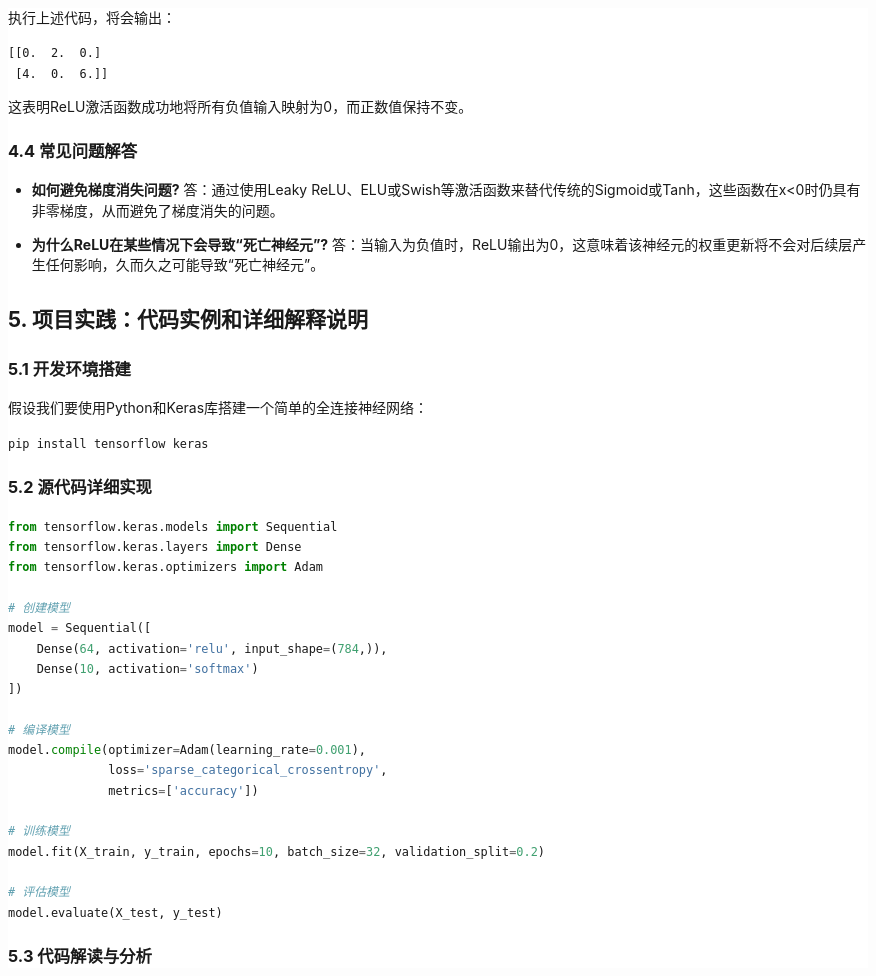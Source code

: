 执行上述代码，将会输出：

```
[[0.  2.  0.]
 [4.  0.  6.]]
```

这表明ReLU激活函数成功地将所有负值输入映射为0，而正数值保持不变。

### 4.4 常见问题解答

- **如何避免梯度消失问题?**
答：通过使用Leaky ReLU、ELU或Swish等激活函数来替代传统的Sigmoid或Tanh，这些函数在x<0时仍具有非零梯度，从而避免了梯度消失的问题。

- **为什么ReLU在某些情况下会导致“死亡神经元”?**
答：当输入为负值时，ReLU输出为0，这意味着该神经元的权重更新将不会对后续层产生任何影响，久而久之可能导致“死亡神经元”。

## 5. 项目实践：代码实例和详细解释说明

### 5.1 开发环境搭建

假设我们要使用Python和Keras库搭建一个简单的全连接神经网络：

```bash
pip install tensorflow keras
```

### 5.2 源代码详细实现

```python
from tensorflow.keras.models import Sequential
from tensorflow.keras.layers import Dense
from tensorflow.keras.optimizers import Adam

# 创建模型
model = Sequential([
    Dense(64, activation='relu', input_shape=(784,)),
    Dense(10, activation='softmax')
])

# 编译模型
model.compile(optimizer=Adam(learning_rate=0.001),
              loss='sparse_categorical_crossentropy',
              metrics=['accuracy'])

# 训练模型
model.fit(X_train, y_train, epochs=10, batch_size=32, validation_split=0.2)

# 评估模型
model.evaluate(X_test, y_test)
```

### 5.3 代码解读与分析
